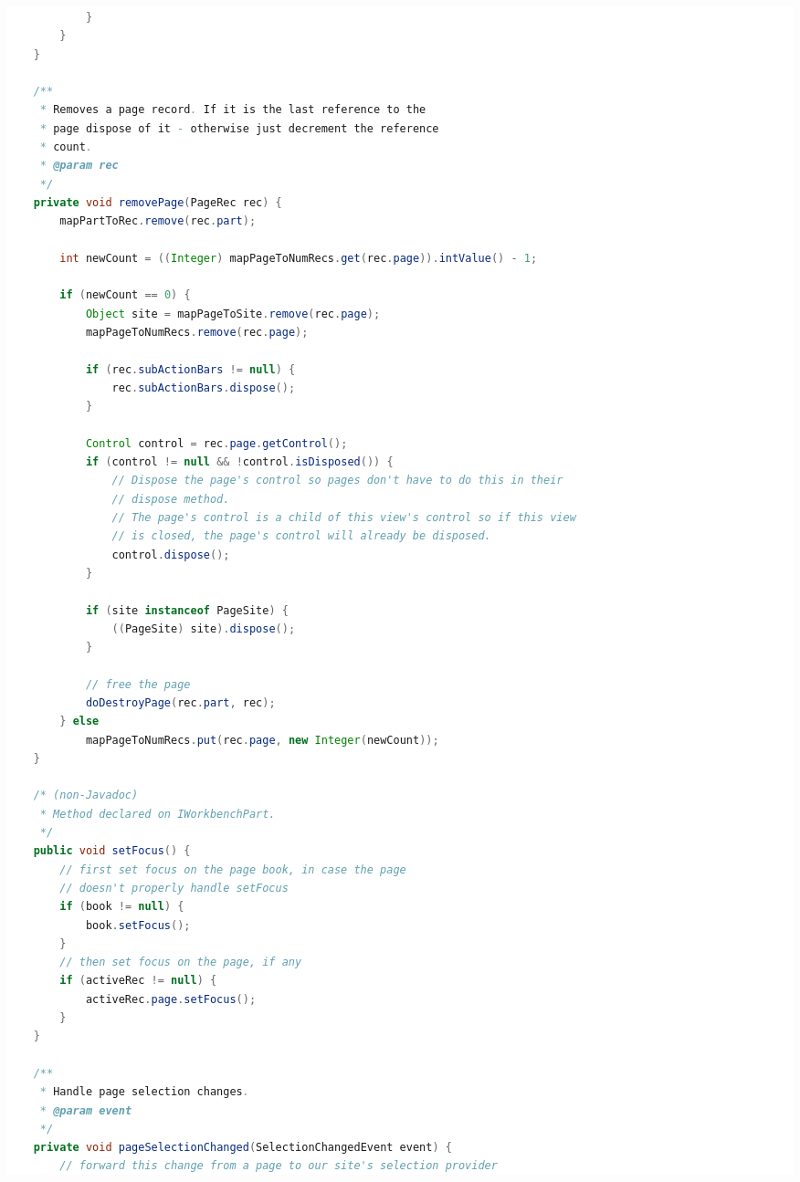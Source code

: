 ```java
            }
        }
    }

    /**
     * Removes a page record. If it is the last reference to the
     * page dispose of it - otherwise just decrement the reference
     * count.
     * @param rec
     */
    private void removePage(PageRec rec) {
        mapPartToRec.remove(rec.part);

        int newCount = ((Integer) mapPageToNumRecs.get(rec.page)).intValue() - 1;

        if (newCount == 0) {
            Object site = mapPageToSite.remove(rec.page);
            mapPageToNumRecs.remove(rec.page);

            if (rec.subActionBars != null) {
                rec.subActionBars.dispose();
            }

            Control control = rec.page.getControl();
            if (control != null && !control.isDisposed()) {
                // Dispose the page's control so pages don't have to do this in their 
                // dispose method. 
                // The page's control is a child of this view's control so if this view 
                // is closed, the page's control will already be disposed.
                control.dispose();
            }

            if (site instanceof PageSite) {
                ((PageSite) site).dispose();
            }

            // free the page 
            doDestroyPage(rec.part, rec);
        } else
            mapPageToNumRecs.put(rec.page, new Integer(newCount));
    }

    /* (non-Javadoc)
     * Method declared on IWorkbenchPart.
     */
    public void setFocus() {
        // first set focus on the page book, in case the page 
        // doesn't properly handle setFocus
        if (book != null) {
            book.setFocus();
        }
        // then set focus on the page, if any
        if (activeRec != null) {
            activeRec.page.setFocus();
        }
    }

    /**
     * Handle page selection changes.
     * @param event
     */
    private void pageSelectionChanged(SelectionChangedEvent event) {
        // forward this change from a page to our site's selection provider
```